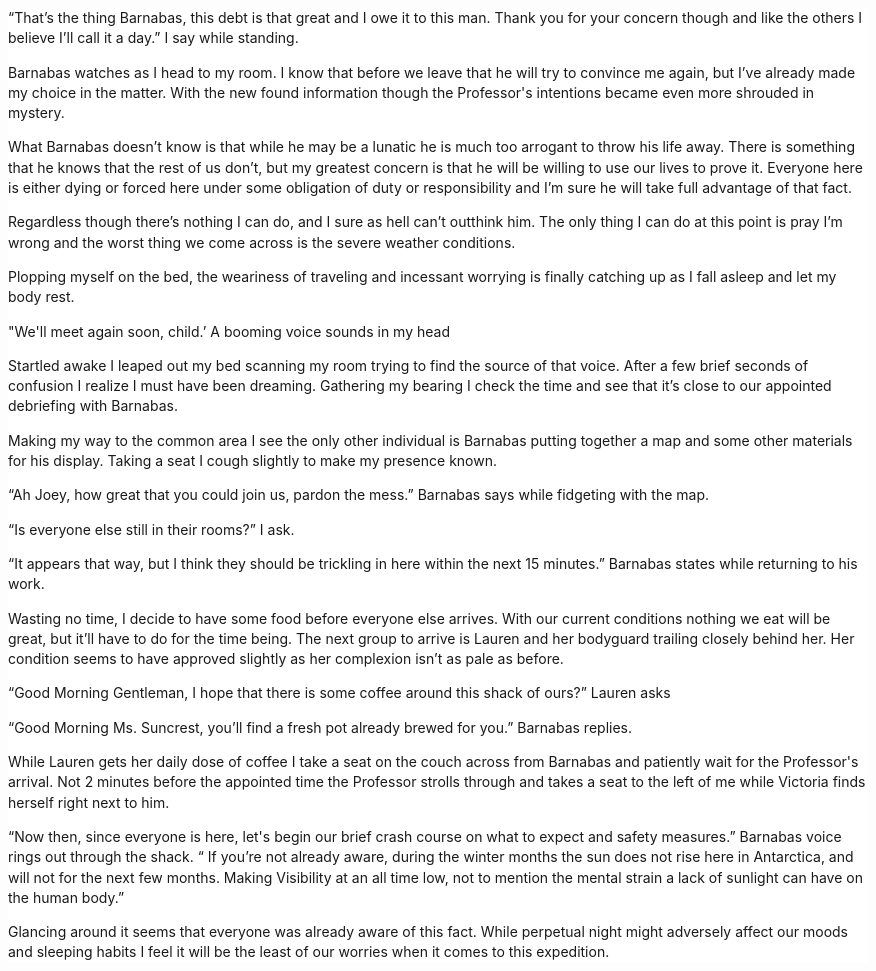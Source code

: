 “That’s the thing Barnabas, this debt is that great and I owe it to this man. Thank you for your concern though and like the others I believe I’ll call it a day.” I say while standing.

Barnabas watches as I head to my room. I know that before we leave that he will try to convince me again, but I’ve already made my choice in the matter. With the new found information though the Professor's intentions became even more shrouded in mystery.

What Barnabas doesn’t know is that while he may be a lunatic he is much too arrogant to throw his life away. There is something that he knows that the rest of us don’t, but my greatest concern is that he will be willing to use our lives to prove it. Everyone here is either dying or forced here under some obligation of duty or responsibility and I’m sure he will take full advantage of that fact.

Regardless though there’s nothing I can do, and I sure as hell can’t outthink him. The only thing I can do at this point is pray I’m wrong and the worst thing we come across is the severe weather conditions.

Plopping myself on the bed, the weariness of traveling and incessant worrying is finally catching up as I fall asleep and let my body rest.

"We'll meet again soon, child.’ A booming voice sounds in my head

Startled awake I leaped out my bed scanning my room trying to find the source of that voice. After a few brief seconds of confusion I realize I must have been dreaming. Gathering my bearing I check the time and see that it’s close to our appointed debriefing with Barnabas.

Making my way to the common area I see the only other individual is Barnabas putting together a map and some other materials for his display. Taking a seat I cough slightly to make my presence known.

“Ah Joey, how great that you could join us, pardon the mess.” Barnabas says while fidgeting with the map.

“Is everyone else still in their rooms?” I ask.

“It appears that way, but I think they should be trickling in here within the next 15 minutes.” Barnabas states while returning to his work.

Wasting no time, I decide to have some food before everyone else arrives. With our current conditions nothing we eat will be great, but it’ll have to do for the time being. The next group to arrive is Lauren and her bodyguard trailing closely behind her. Her condition seems to have approved slightly as her complexion isn’t as pale as before.

“Good Morning Gentleman, I hope that there is some coffee around this shack of ours?” Lauren asks

“Good Morning Ms. Suncrest, you’ll find a fresh pot already brewed for you.” Barnabas replies.

While Lauren gets her daily dose of coffee I take a seat on the couch across from Barnabas and patiently wait for the Professor's arrival. Not 2 minutes before the appointed time the Professor strolls through and takes a seat to the left of me while Victoria finds herself right next to him.

“Now then, since everyone is here, let's begin our brief crash course on what to expect and safety measures.” Barnabas voice rings out through the shack. “ If you’re not already aware, during the winter months the sun does not rise here in Antarctica, and will not for the next few months. Making Visibility at an all time low, not to mention the mental strain a lack of sunlight can have on the human body.”

Glancing around it seems that everyone was already aware of this fact. While perpetual night might adversely affect our moods and sleeping habits I feel it will be the least of our worries when it comes to this expedition.
